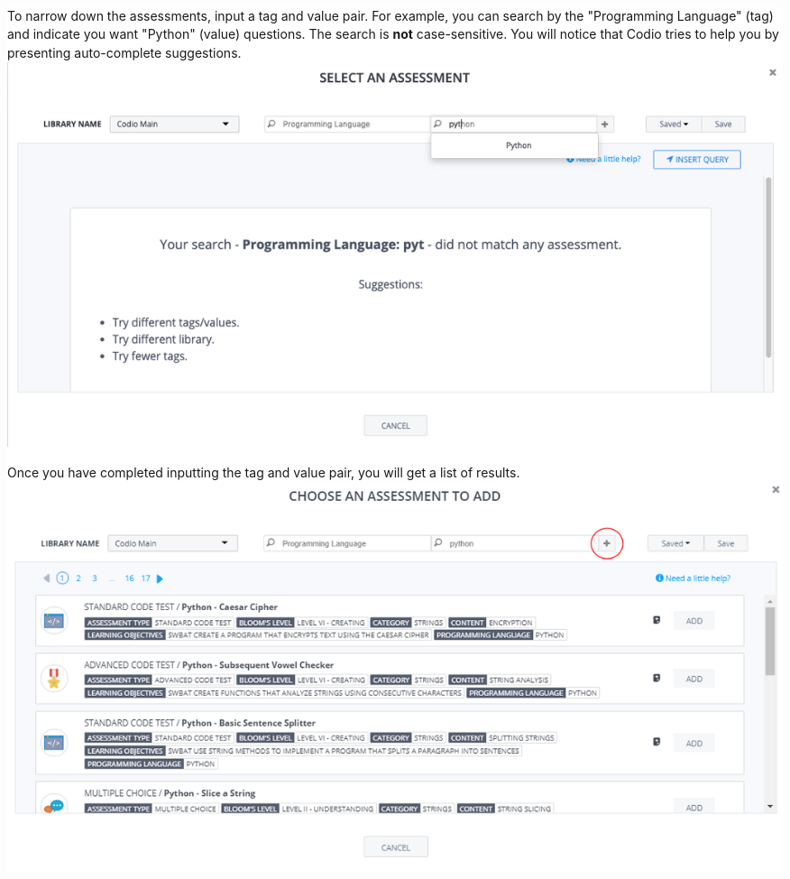 To narrow down the assessments, input a tag and value pair. For example, you can search by the "Programming Language" (tag) and indicate you want "Python" (value) questions. The search is **not** case-sensitive. You will notice that Codio tries to help you by presenting auto-complete suggestions.
![Autocomplete](/img/autoComplete.png)

Once you have completed inputting the tag and value pair, you will get a list of results.
![Search results](/img/searchResults.png)

